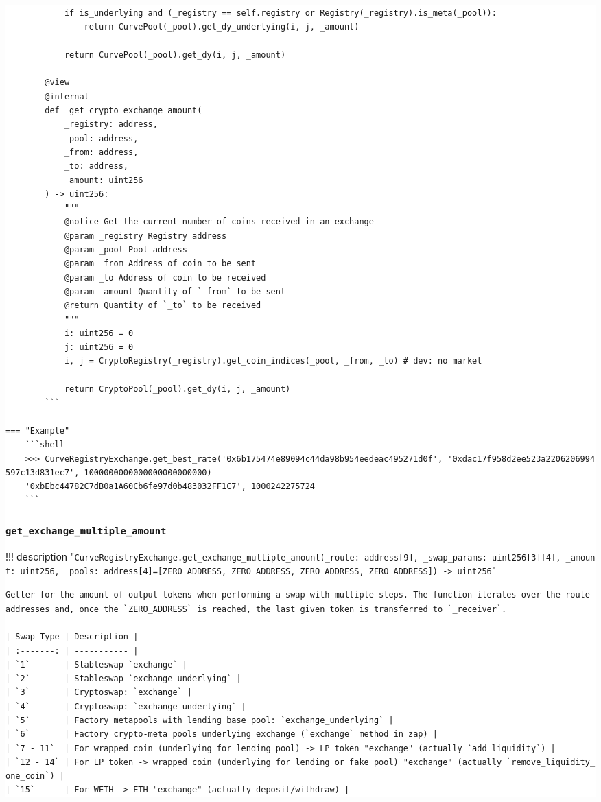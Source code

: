                 if is_underlying and (_registry == self.registry or Registry(_registry).is_meta(_pool)):
                    return CurvePool(_pool).get_dy_underlying(i, j, _amount)

                return CurvePool(_pool).get_dy(i, j, _amount)

            @view
            @internal
            def _get_crypto_exchange_amount(
                _registry: address,
                _pool: address,
                _from: address,
                _to: address,
                _amount: uint256
            ) -> uint256:
                """
                @notice Get the current number of coins received in an exchange
                @param _registry Registry address
                @param _pool Pool address
                @param _from Address of coin to be sent
                @param _to Address of coin to be received
                @param _amount Quantity of `_from` to be sent
                @return Quantity of `_to` to be received
                """
                i: uint256 = 0
                j: uint256 = 0
                i, j = CryptoRegistry(_registry).get_coin_indices(_pool, _from, _to) # dev: no market

                return CryptoPool(_pool).get_dy(i, j, _amount)
            ```

    === "Example"
        ```shell
        >>> CurveRegistryExchange.get_best_rate('0x6b175474e89094c44da98b954eedeac495271d0f', '0xdac17f958d2ee523a2206206994597c13d831ec7', 1000000000000000000000000)
        '0xbEbc44782C7dB0a1A60Cb6fe97d0b483032FF1C7', 1000242275724
        ```


### `get_exchange_multiple_amount`
!!! description "`CurveRegistryExchange.get_exchange_multiple_amount(_route: address[9], _swap_params: uint256[3][4], _amount: uint256, _pools: address[4]=[ZERO_ADDRESS, ZERO_ADDRESS, ZERO_ADDRESS, ZERO_ADDRESS]) -> uint256`"

    Getter for the amount of output tokens when performing a swap with multiple steps. The function iterates over the route addresses and, once the `ZERO_ADDRESS` is reached, the last given token is transferred to `_receiver`.

    | Swap Type | Description |
    | :-------: | ----------- |
    | `1`       | Stableswap `exchange` |
    | `2`       | Stableswap `exchange_underlying` |
    | `3`       | Cryptoswap: `exchange` |
    | `4`       | Cryptoswap: `exchange_underlying` |
    | `5`       | Factory metapools with lending base pool: `exchange_underlying` |
    | `6`       | Factory crypto-meta pools underlying exchange (`exchange` method in zap) |
    | `7 - 11`  | For wrapped coin (underlying for lending pool) -> LP token "exchange" (actually `add_liquidity`) |
    | `12 - 14` | For LP token -> wrapped coin (underlying for lending or fake pool) "exchange" (actually `remove_liquidity_one_coin`) |
    | `15`      | For WETH -> ETH "exchange" (actually deposit/withdraw) |
